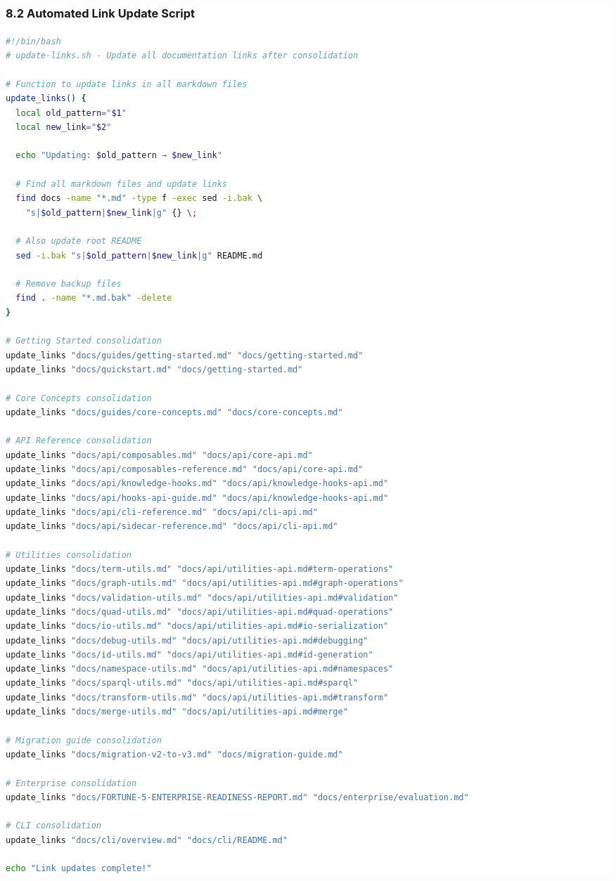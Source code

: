 ### 8.2 Automated Link Update Script

```bash
#!/bin/bash
# update-links.sh - Update all documentation links after consolidation

# Function to update links in all markdown files
update_links() {
  local old_pattern="$1"
  local new_link="$2"
  
  echo "Updating: $old_pattern → $new_link"
  
  # Find all markdown files and update links
  find docs -name "*.md" -type f -exec sed -i.bak \
    "s|$old_pattern|$new_link|g" {} \;
  
  # Also update root README
  sed -i.bak "s|$old_pattern|$new_link|g" README.md
  
  # Remove backup files
  find . -name "*.md.bak" -delete
}

# Getting Started consolidation
update_links "docs/guides/getting-started.md" "docs/getting-started.md"
update_links "docs/quickstart.md" "docs/getting-started.md"

# Core Concepts consolidation
update_links "docs/guides/core-concepts.md" "docs/core-concepts.md"

# API Reference consolidation
update_links "docs/api/composables.md" "docs/api/core-api.md"
update_links "docs/api/composables-reference.md" "docs/api/core-api.md"
update_links "docs/api/knowledge-hooks.md" "docs/api/knowledge-hooks-api.md"
update_links "docs/api/hooks-api-guide.md" "docs/api/knowledge-hooks-api.md"
update_links "docs/api/cli-reference.md" "docs/api/cli-api.md"
update_links "docs/api/sidecar-reference.md" "docs/api/cli-api.md"

# Utilities consolidation
update_links "docs/term-utils.md" "docs/api/utilities-api.md#term-operations"
update_links "docs/graph-utils.md" "docs/api/utilities-api.md#graph-operations"
update_links "docs/validation-utils.md" "docs/api/utilities-api.md#validation"
update_links "docs/quad-utils.md" "docs/api/utilities-api.md#quad-operations"
update_links "docs/io-utils.md" "docs/api/utilities-api.md#io-serialization"
update_links "docs/debug-utils.md" "docs/api/utilities-api.md#debugging"
update_links "docs/id-utils.md" "docs/api/utilities-api.md#id-generation"
update_links "docs/namespace-utils.md" "docs/api/utilities-api.md#namespaces"
update_links "docs/sparql-utils.md" "docs/api/utilities-api.md#sparql"
update_links "docs/transform-utils.md" "docs/api/utilities-api.md#transform"
update_links "docs/merge-utils.md" "docs/api/utilities-api.md#merge"

# Migration guide consolidation
update_links "docs/migration-v2-to-v3.md" "docs/migration-guide.md"

# Enterprise consolidation
update_links "docs/FORTUNE-5-ENTERPRISE-READINESS-REPORT.md" "docs/enterprise/evaluation.md"

# CLI consolidation
update_links "docs/cli/overview.md" "docs/cli/README.md"

echo "Link updates complete!"
```
